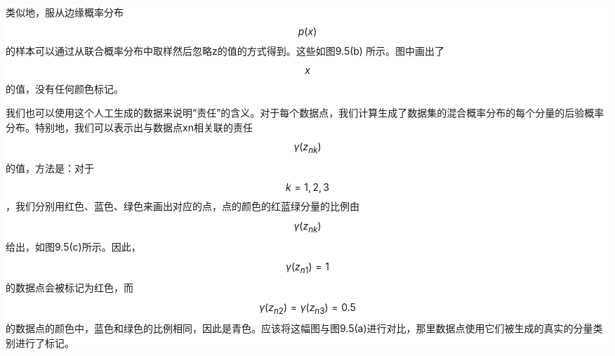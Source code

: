 类似地，服从边缘概率分布$$ p(x) $$的样本可以通过从联合概率分布中取样然后忽略z的值的方式得到。这些如图9.5(b) 所示。图中画出了$$ x $$的值，没有任何颜色标记。    

我们也可以使用这个人工生成的数据来说明“责任”的含义。对于每个数据点，我们计算生成了数据集的混合概率分布的每个分量的后验概率分布。特别地，我们可以表示出与数据点xn相关联的责任$$ \gamma(z_{nk}) $$的值，方法是：对于$$ k = 1, 2, 3 $$，我们分别用红色、蓝色、绿色来画出对应的点，点的颜色的红蓝绿分量的比例由$$ \gamma(z_{nk}) $$给出，如图9.5(c)所示。因此，$$ γ(z_{n1}) = 1 $$的数据点会被标记为红色，而$$ \gamma(z_{n2}) = \gamma(z_{n3}) = 0.5
$$的数据点的颜色中，蓝色和绿色的比例相同，因此是青色。应该将这幅图与图9.5(a)进行对比，那里数据点使用它们被生成的真实的分量类别进行了标记。
